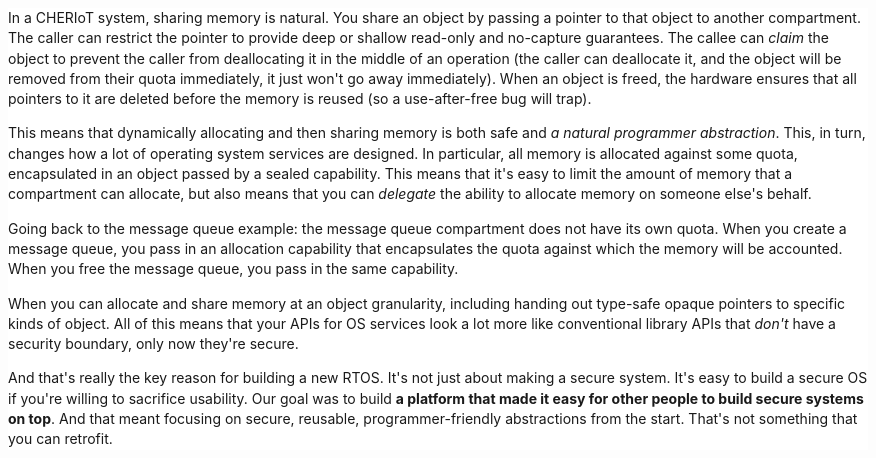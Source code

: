 In a CHERIoT system, sharing memory is natural.
You share an object by passing a pointer to that object to another compartment.
The caller can restrict the pointer to provide deep or shallow read-only and no-capture guarantees.
The callee can *claim* the object to prevent the caller from deallocating it in the middle of an operation (the caller can deallocate it, and the object will be removed from their quota immediately, it just won't go away immediately).
When an object is freed, the hardware ensures that all pointers to it are deleted before the memory is reused (so a use-after-free bug will trap).

This means that dynamically allocating and then sharing memory is both safe and *a natural programmer abstraction*.
This, in turn, changes how a lot of operating system services are designed.
In particular, all memory is allocated against some quota, encapsulated in an object passed by a sealed capability.
This means that it's easy to limit the amount of memory that a compartment can allocate, but also means that you can *delegate* the ability to allocate memory on someone else's behalf.

Going back to the message queue example: the message queue compartment does not have its own quota.
When you create a message queue, you pass in an allocation capability that encapsulates the quota against which the memory will be accounted.
When you free the message queue, you pass in the same capability.

When you can allocate and share memory at an object granularity, including handing out type-safe opaque pointers to specific kinds of object.
All of this means that your APIs for OS services look a lot more like conventional library APIs that *don't* have a security boundary, only now they're secure.

And that's really the key reason for building a new RTOS.
It's not just about making a secure system.
It's easy to build a secure OS if you're willing to sacrifice usability.
Our goal was to build **a platform that made it easy for other people to build secure systems on top**.
And that meant focusing on secure, reusable, programmer-friendly abstractions from the start.
That's not something that you can retrofit.

